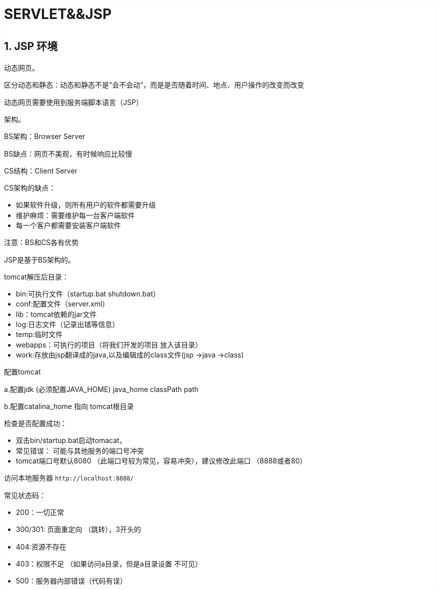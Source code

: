 # SERVLET&&JSP

## 1. JSP 环境

动态网页。

区分动态和静态：动态和静态不是“会不会动”，而是是否随着时间、地点、用户操作的改变而改变

动态网页需要使用到服务端脚本语言（JSP）

架构。

BS架构：Browser Server

BS缺点：网页不美观，有时候响应比较慢

CS结构：Client Server

CS架构的缺点：

- 如果软件升级，则所有用户的软件都需要升级
- 维护麻烦：需要维护每一台客户端软件
- 每一个客户都需要安装客户端软件

注意：BS和CS各有优势

JSP是基于BS架构的。

tomcat解压后目录：

- bin:可执行文件（startup.bat    shutdown.bat）
- conf:配置文件（server.xml）
- lib：tomcat依赖的jar文件
- log:日志文件（记录出错等信息）
- temp:临时文件
- webapps：可执行的项目（将我们开发的项目 放入该目录）
- work:存放由jsp翻译成的java,以及编辑成的class文件(jsp  ->java ->class)

配置tomcat

a.配置jdk  (必须配置JAVA_HOME)  java_home  classPath  path

b.配置catalina_home  指向 tomcat根目录

检查是否配置成功：
- 双击bin/startup.bat启动tomacat，
- 常见错误： 可能与其他服务的端口号冲突
- tomcat端口号默认8080 （此端口号较为常见，容易冲突），建议修改此端口 （8888或者80）

访问本地服务器 `http://localhost:8888/`


常见状态码：

- 200：一切正常
- 300/301: 页面重定向 （跳转），3开头的

- 404:资源不存在 
- 403：权限不足 （如果访问a目录，但是a目录设置 不可见）
- 500：服务器内部错误（代码有误）
